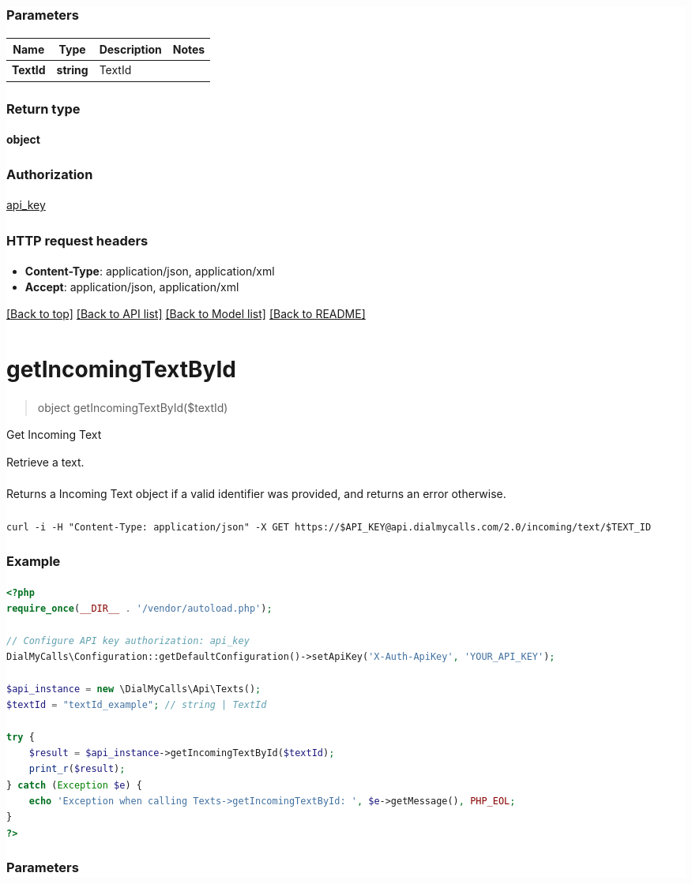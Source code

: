 ### Parameters

Name | Type | Description  | Notes
------------- | ------------- | ------------- | -------------
 **TextId** | **string**| TextId |

### Return type

**object**

### Authorization

[api_key](../../README.md#api_key)

### HTTP request headers

 - **Content-Type**: application/json, application/xml
 - **Accept**: application/json, application/xml

[[Back to top]](#) [[Back to API list]](../../README.md#documentation-for-api-endpoints) [[Back to Model list]](../../README.md#documentation-for-models) [[Back to README]](../../README.md)

# **getIncomingTextById**
> object getIncomingTextById($textId)

Get Incoming Text

Retrieve a text. <br><br> Returns a Incoming Text object if a valid identifier was provided, and returns an error otherwise. <br><br> ``` curl -i -H "Content-Type: application/json" -X GET https://$API_KEY@api.dialmycalls.com/2.0/incoming/text/$TEXT_ID ```

### Example
```php
<?php
require_once(__DIR__ . '/vendor/autoload.php');

// Configure API key authorization: api_key
DialMyCalls\Configuration::getDefaultConfiguration()->setApiKey('X-Auth-ApiKey', 'YOUR_API_KEY');

$api_instance = new \DialMyCalls\Api\Texts();
$textId = "textId_example"; // string | TextId

try {
    $result = $api_instance->getIncomingTextById($textId);
    print_r($result);
} catch (Exception $e) {
    echo 'Exception when calling Texts->getIncomingTextById: ', $e->getMessage(), PHP_EOL;
}
?>
```

### Parameters
